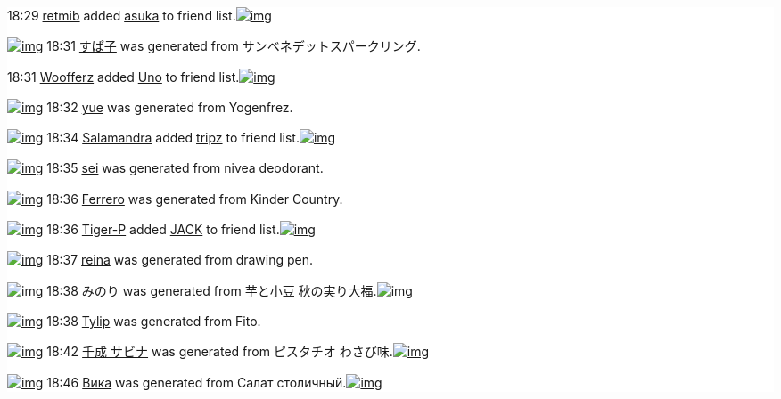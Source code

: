 18:29 [retmib](http://www.barcodekanojo.com/user/484423/retmib) added [asuka](http://www.barcodekanojo.com/kanojo/2786138/asuka) to friend list.[![img](http://www.deviantsart.com/1b6au23.png)](http://www.barcodekanojo.com/kanojo/2786138/asuka)

[![img](http://www.deviantsart.com/34p7106.png)](http://www.barcodekanojo.com/kanojo/3110457/%E3%81%99%E3%81%B1%E5%AD%90) 18:31 [すぱ子](http://www.barcodekanojo.com/kanojo/3110457/%E3%81%99%E3%81%B1%E5%AD%90) was generated from サンベネデットスパークリング.

18:31 [Woofferz](http://www.barcodekanojo.com/user/483909/Woofferz) added [Uno](http://www.barcodekanojo.com/kanojo/2774882/Uno) to friend list.[![img](http://www.deviantsart.com/4uns1b.png)](http://www.barcodekanojo.com/kanojo/2774882/Uno)

[![img](http://www.deviantsart.com/381b250.png)](http://www.barcodekanojo.com/kanojo/3110458/yue) 18:32 [yue](http://www.barcodekanojo.com/kanojo/3110458/yue) was generated from Yogenfrez.

[![img](http://www.deviantsart.com/3lr4ldv.jpeg)](http://www.barcodekanojo.com/user/418279/Salamandra) 18:34 [Salamandra](http://www.barcodekanojo.com/user/418279/Salamandra) added [tripz](http://www.barcodekanojo.com/kanojo/2489079/tripz) to friend list.[![img](http://www.deviantsart.com/3i817br.png)](http://www.barcodekanojo.com/kanojo/2489079/tripz)

[![img](http://www.deviantsart.com/2m8frv2.png)](http://www.barcodekanojo.com/kanojo/3110459/sei) 18:35 [sei](http://www.barcodekanojo.com/kanojo/3110459/sei) was generated from nivea deodorant.

[![img](http://www.deviantsart.com/sh7gkh.png)](http://www.barcodekanojo.com/kanojo/3110460/Ferrero) 18:36 [Ferrero](http://www.barcodekanojo.com/kanojo/3110460/Ferrero) was generated from Kinder Country.

[![img](http://www.deviantsart.com/1u4480i.jpeg)](http://www.barcodekanojo.com/user/434268/Tiger-P) 18:36 [Tiger-P](http://www.barcodekanojo.com/user/434268/Tiger-P) added [JACK](http://www.barcodekanojo.com/kanojo/10796/JACK) to friend list.[![img](http://www.deviantsart.com/2t6rnht.png)](http://www.barcodekanojo.com/kanojo/10796/JACK)

[![img](http://www.deviantsart.com/1adgfp3.png)](http://www.barcodekanojo.com/kanojo/3110461/reina) 18:37 [reina](http://www.barcodekanojo.com/kanojo/3110461/reina) was generated from drawing pen.

[![img](http://www.deviantsart.com/221b5d5.png)](http://www.barcodekanojo.com/kanojo/3110462/%E3%81%BF%E3%81%AE%E3%82%8A) 18:38 [みのり](http://www.barcodekanojo.com/kanojo/3110462/%E3%81%BF%E3%81%AE%E3%82%8A) was generated from 芋と小豆 秋の実り大福.[![img](http://www.deviantsart.com/i93ha9.jpeg)](http://www.barcodekanojo.com/product_images/barcode/5870302/1409564258/50x50x,PE8,P8A,P8B,PE3,P81,PA8,PE5,PB0,P8F,PE8,PB1,P86,P20,PE7,PA7,P8B,PE3,P81,PAE,PE5,PAE,P9F,PE3,P82,P8A,PE5,PA4,PA7,PE7,PA6,P8F.jpg,qw=88,ah=88.pagespeed.ic.HUB34nsp2n.jpg)

[![img](http://www.deviantsart.com/12km2bb.png)](http://www.barcodekanojo.com/kanojo/3110463/Tylip) 18:38 [Tylip](http://www.barcodekanojo.com/kanojo/3110463/Tylip) was generated from Fito.

[![img](http://www.deviantsart.com/velur6.png)](http://www.barcodekanojo.com/kanojo/3110464/%E5%8D%83%E6%88%90%20%E3%82%B5%E3%83%93%E3%83%8A) 18:42 [千成 サビナ](http://www.barcodekanojo.com/kanojo/3110464/%E5%8D%83%E6%88%90%20%E3%82%B5%E3%83%93%E3%83%8A) was generated from ピスタチオ わさび味.[![img](http://www.deviantsart.com/15t1442.jpeg)](http://www.barcodekanojo.com/product_images/barcode/5870304/1409564468/%E3%83%94%E3%82%B9%E3%82%BF%E3%83%81%E3%82%AA%20%E3%82%8F%E3%81%95%E3%81%B3%E5%91%B3.jpg)

[![img](http://www.deviantsart.com/1hnb9m7.png)](http://www.barcodekanojo.com/kanojo/3110465/%D0%92%D0%B8%D0%BA%D0%B0) 18:46 [Вика](http://www.barcodekanojo.com/kanojo/3110465/%D0%92%D0%B8%D0%BA%D0%B0) was generated from Салат столичный.[![img](http://www.deviantsart.com/q1h5ls.jpeg)](http://www.barcodekanojo.com/product_images/barcode/5870305/1409564721/50x50x,PD0,PA1,PD0,PB0,PD0,PBB,PD0,PB0,PD1,P82,P20,PD1,P81,PD1,P82,PD0,PBE,PD0,PBB,PD0,PB8,PD1,P87,PD0,PBD,PD1,P8B,PD0,PB9.jpg,qw=88,ah=88.pagespeed.ic.WQjL-eWd28.jpg)
